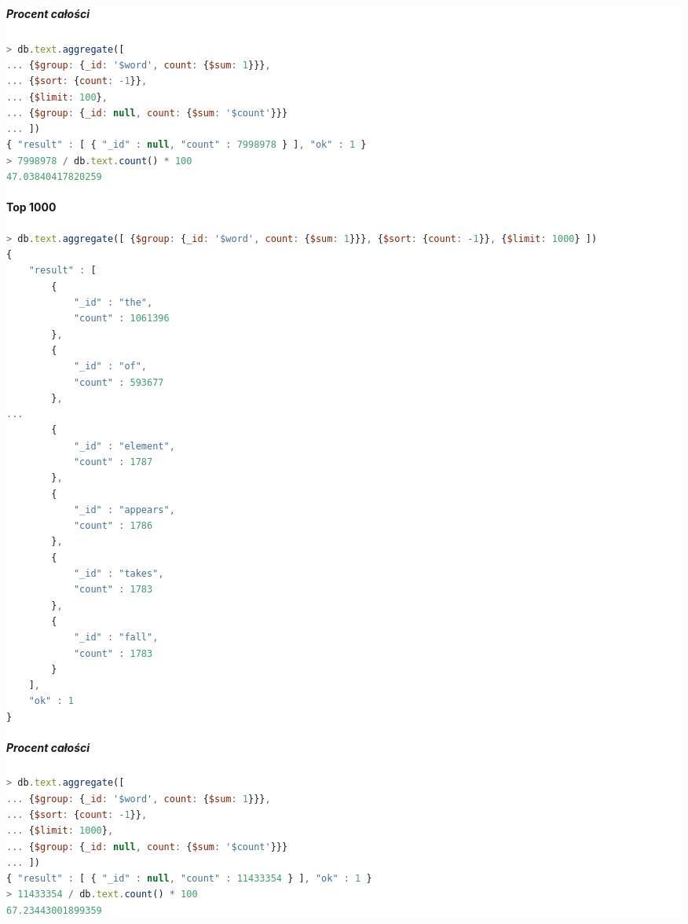 ##### Procent całości #####
```js
> db.text.aggregate([
... {$group: {_id: '$word', count: {$sum: 1}}},
... {$sort: {count: -1}},
... {$limit: 100},
... {$group: {_id: null, count: {$sum: '$count'}}}
... ])
{ "result" : [ { "_id" : null, "count" : 7998978 } ], "ok" : 1 }
> 7998978 / db.text.count() * 100
47.03840417820259
```

#### Top 1000 ####
```js
> db.text.aggregate([ {$group: {_id: '$word', count: {$sum: 1}}}, {$sort: {count: -1}}, {$limit: 1000} ])
{
    "result" : [
        {
            "_id" : "the",
            "count" : 1061396
        },
        {
            "_id" : "of",
            "count" : 593677
        },
...
        {
            "_id" : "element",
            "count" : 1787
        },
        {
            "_id" : "appears",
            "count" : 1786
        },
        {
            "_id" : "takes",
            "count" : 1783
        },
        {
            "_id" : "fall",
            "count" : 1783
        }
    ],
    "ok" : 1
}
```

##### Procent całości #####
```js
> db.text.aggregate([
... {$group: {_id: '$word', count: {$sum: 1}}},
... {$sort: {count: -1}},
... {$limit: 1000},
... {$group: {_id: null, count: {$sum: '$count'}}}
... ])
{ "result" : [ { "_id" : null, "count" : 11433354 } ], "ok" : 1 }
> 11433354 / db.text.count() * 100
67.23443001899359
```
